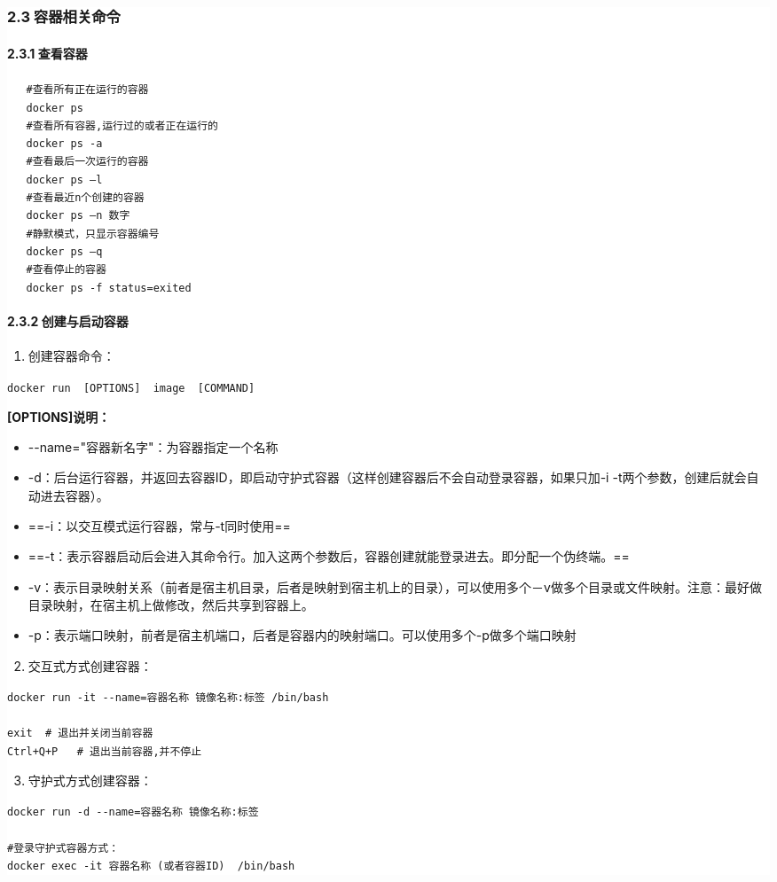 ### 2.3 容器相关命令

#### 2.3.1 查看容器

```shell
   #查看所有正在运行的容器
   docker ps 		
   #查看所有容器,运行过的或者正在运行的
   docker ps -a  	
   #查看最后一次运行的容器
   docker ps –l 	
   #查看最近n个创建的容器
   docker ps –n 数字	
   #静默模式，只显示容器编号
   docker ps –q 	
   #查看停止的容器
   docker ps -f status=exited  
```

#### 2.3.2 创建与启动容器

1. 创建容器命令：

```shell
docker run  [OPTIONS]  image  [COMMAND]
```

**[OPTIONS]说明：**

- --name="容器新名字"：为容器指定一个名称

- -d：后台运行容器，并返回去容器ID，即启动守护式容器（这样创建容器后不会自动登录容器，如果只加-i -t两个参数，创建后就会自动进去容器）。

- ==-i：以交互模式运行容器，常与-t同时使用==

- ==-t：表示容器启动后会进入其命令行。加入这两个参数后，容器创建就能登录进去。即分配一个伪终端。==

- -v：表示目录映射关系（前者是宿主机目录，后者是映射到宿主机上的目录），可以使用多个－v做多个目录或文件映射。注意：最好做目录映射，在宿主机上做修改，然后共享到容器上。

- -p：表示端口映射，前者是宿主机端口，后者是容器内的映射端口。可以使用多个-p做多个端口映射

2. 交互式方式创建容器：

```shell
docker run -it --name=容器名称 镜像名称:标签 /bin/bash

exit  # 退出并关闭当前容器
Ctrl+Q+P   # 退出当前容器,并不停止
```
3. 守护式方式创建容器：

```shell
docker run -d --name=容器名称 镜像名称:标签

#登录守护式容器方式：
docker exec -it 容器名称 (或者容器ID)  /bin/bash
```
